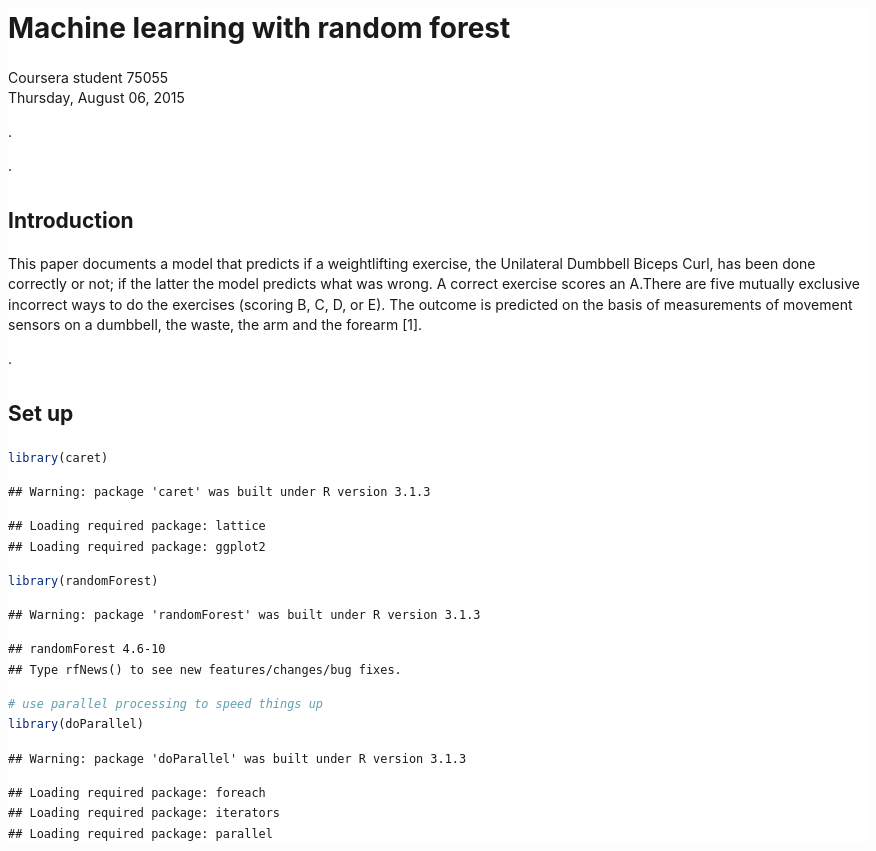 # Machine learning with random forest
Coursera student 75055  
Thursday, August 06, 2015  

.

.

## Introduction

This paper documents a model that predicts if a weightlifting exercise, the Unilateral Dumbbell Biceps Curl, has been done correctly or not; if the latter the model predicts what was wrong. A correct exercise scores an A.There are five mutually exclusive incorrect ways to do the exercises (scoring B, C, D, or E). The outcome is predicted on the basis of measurements of movement sensors on a dumbbell, the waste, the arm and the forearm [1].

.

## Set up


```r
library(caret)
```

```
## Warning: package 'caret' was built under R version 3.1.3
```

```
## Loading required package: lattice
## Loading required package: ggplot2
```

```r
library(randomForest)
```

```
## Warning: package 'randomForest' was built under R version 3.1.3
```

```
## randomForest 4.6-10
## Type rfNews() to see new features/changes/bug fixes.
```

```r
# use parallel processing to speed things up
library(doParallel)
```

```
## Warning: package 'doParallel' was built under R version 3.1.3
```

```
## Loading required package: foreach
## Loading required package: iterators
## Loading required package: parallel
```
